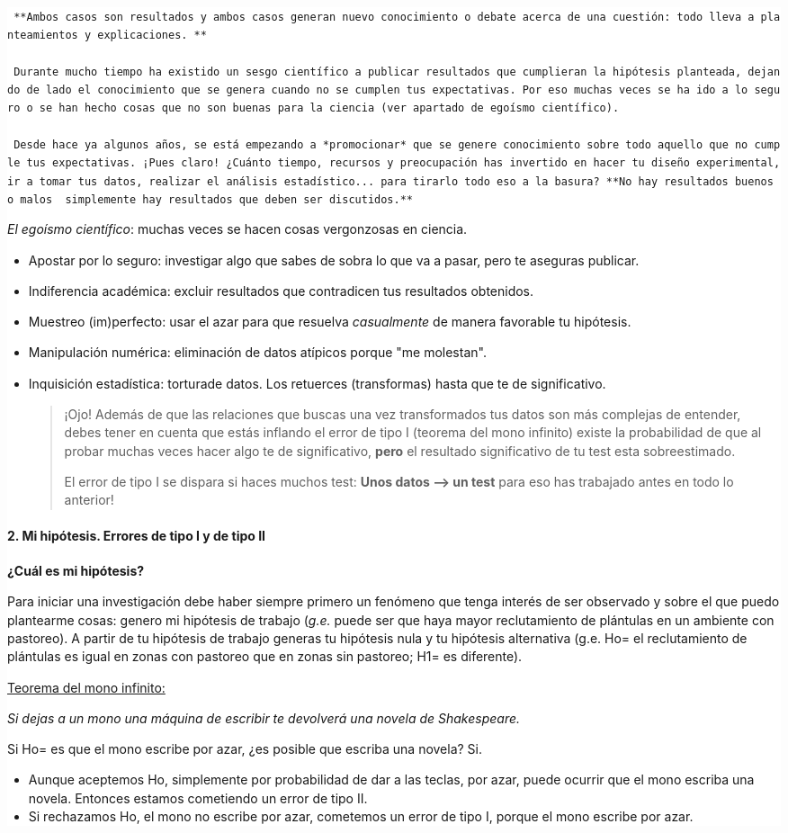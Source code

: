      **Ambos casos son resultados y ambos casos generan nuevo conocimiento o debate acerca de una cuestión: todo lleva a planteamientos y explicaciones. **

     Durante mucho tiempo ha existido un sesgo científico a publicar resultados que cumplieran la hipótesis planteada, dejando de lado el conocimiento que se genera cuando no se cumplen tus expectativas. Por eso muchas veces se ha ido a lo seguro o se han hecho cosas que no son buenas para la ciencia (ver apartado de egoísmo científico).

     Desde hace ya algunos años, se está empezando a *promocionar* que se genere conocimiento sobre todo aquello que no cumple tus expectativas. ¡Pues claro! ¿Cuánto tiempo, recursos y preocupación has invertido en hacer tu diseño experimental,  ir a tomar tus datos, realizar el análisis estadístico... para tirarlo todo eso a la basura? **No hay resultados buenos o malos  simplemente hay resultados que deben ser discutidos.**



*El egoísmo científico*: muchas veces se hacen cosas vergonzosas en ciencia.

- Apostar por lo seguro: investigar algo que sabes de sobra lo que va a pasar, pero te aseguras publicar.

- Indiferencia académica: excluir resultados que contradicen tus resultados obtenidos.

- Muestreo (im)perfecto: usar el azar para que resuelva *casualmente* de manera favorable tu hipótesis.

- Manipulación numérica: eliminación de datos atípicos porque "me molestan".

- Inquisición estadística: torturade datos. Los retuerces (transformas) hasta que te de significativo.

  > ¡Ojo! Además de que las relaciones que buscas una vez transformados tus datos son más complejas de entender, debes tener en cuenta que estás inflando el error de tipo I (teorema del mono infinito) existe la probabilidad de que al probar muchas veces hacer algo te de significativo, **pero** el resultado significativo de tu test esta sobreestimado. 
  >
  > El error de tipo I se dispara si haces muchos test: **Unos datos --> un test** para eso has trabajado antes en todo lo anterior!



#### 2. Mi hipótesis. Errores de tipo I y de tipo II

**¿Cuál es mi hipótesis?**

Para iniciar una investigación debe haber siempre primero un fenómeno que tenga interés de ser observado y sobre el que puedo plantearme cosas: genero mi hipótesis de trabajo (*g.e.* puede ser que haya mayor reclutamiento de plántulas en un ambiente con pastoreo). A partir de tu hipótesis de trabajo generas tu hipótesis nula y tu hipótesis alternativa (g.e. Ho= el reclutamiento de plántulas es igual en zonas con pastoreo que en zonas sin pastoreo; H1= es diferente).



<u>Teorema del mono infinito:</u> 

*Si dejas a un mono una máquina de escribir te devolverá una novela de Shakespeare.*

Si Ho= es que el mono escribe por azar, ¿es posible que escriba una novela? Si. 

- Aunque aceptemos Ho, simplemente por probabilidad de dar a las teclas, por azar, puede ocurrir que el mono escriba una novela. Entonces estamos cometiendo un error de tipo II. 
- Si rechazamos Ho, el mono no escribe por azar, cometemos un error de tipo I, porque el mono escribe por azar.
